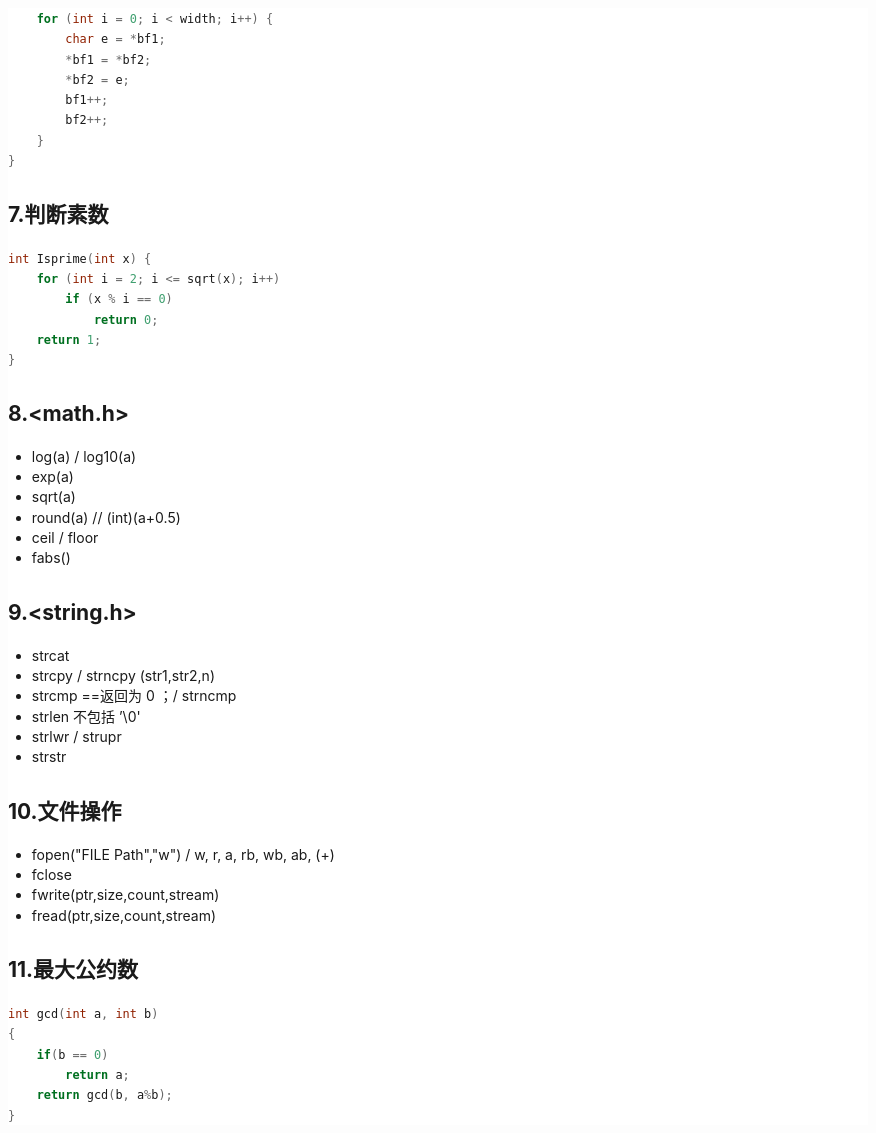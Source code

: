 ```c
	for (int i = 0; i < width; i++) {
		char e = *bf1;
		*bf1 = *bf2;
		*bf2 = e;
		bf1++;
		bf2++;
	}
}
```

## 7.判断素数

```c
int Isprime(int x) {
	for (int i = 2; i <= sqrt(x); i++)
		if (x % i == 0)
			return 0;
	return 1;
}
```

## 8.<math.h>

- log(a)   /   log10(a)
- exp(a)
- sqrt(a)
- round(a)  //  (int)(a+0.5)
- ceil  /  floor
- fabs()

## 9.<string.h>

- strcat
- strcpy   /   strncpy (str1,str2,n)
- strcmp    ==返回为 0 ；/  strncmp
- strlen  不包括 ’\0' 
- strlwr  /   strupr
- strstr

## 10.文件操作

- fopen("FILE Path","w")   /  w, r, a, rb, wb, ab,  (+)
- fclose
- fwrite(ptr,size,count,stream)
- fread(ptr,size,count,stream)

## 11.最大公约数

```c
int gcd(int a, int b)
{
    if(b == 0)
        return a;
    return gcd(b, a%b);
}
```
